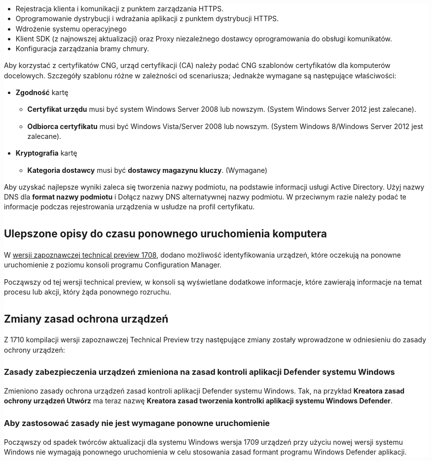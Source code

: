 - Rejestracja klienta i komunikacji z punktem zarządzania HTTPS.   
- Oprogramowanie dystrybucji i wdrażania aplikacji z punktem dystrybucji HTTPS.   
- Wdrożenie systemu operacyjnego  
- Klient SDK (z najnowszej aktualizacji) oraz Proxy niezależnego dostawcy oprogramowania do obsługi komunikatów.   
- Konfiguracja zarządzania bramy chmury.  

Aby korzystać z certyfikatów CNG, urząd certyfikacji (CA) należy podać CNG szablonów certyfikatów dla komputerów docelowych.  Szczegóły szablonu różne w zależności od scenariusza; Jednakże wymagane są następujące właściwości:

- **Zgodność** kartę

    - **Certyfikat urzędu** musi być system Windows Server 2008 lub nowszym. (System Windows Server 2012 jest zalecane).

    - **Odbiorca certyfikatu** musi być Windows Vista/Server 2008 lub nowszym. (System Windows 8/Windows Server 2012 jest zalecane).

- **Kryptografia** kartę

    - **Kategoria dostawcy** musi być **dostawcy magazynu kluczy**.  (Wymagane)

Aby uzyskać najlepsze wyniki zaleca się tworzenia nazwy podmiotu, na podstawie informacji usługi Active Directory.  Użyj nazwy DNS dla **format nazwy podmiotu** i Dołącz nazwy DNS alternatywnej nazwy podmiotu.  W przeciwnym razie należy podać te informacje podczas rejestrowania urządzenia w usłudze na profil certyfikatu.


## <a name="improved-descriptions-for-pending-computer-restarts-----1356283---"></a>Ulepszone opisy do czasu ponownego uruchomienia komputera
W [wersji zapoznawczej technical preview 1708](/sccm/core/get-started/capabilities-in-technical-preview-1708#restart-computers-from-the-configuration-manager-console), dodano możliwość identyfikowania urządzeń, które oczekują na ponowne uruchomienie z poziomu konsoli programu Configuration Manager.

Począwszy od tej wersji technical preview, w konsoli są wyświetlane dodatkowe informacje, które zawierają informacje na temat procesu lub akcji, który żąda ponownego rozruchu.

## <a name="device-guard-policy-changes----1355092---"></a>Zmiany zasad ochrona urządzeń
Z 1710 kompilacji wersji zapoznawczej Technical Preview trzy następujące zmiany zostały wprowadzone w odniesieniu do zasady ochrony urządzeń:

### <a name="device-guard-policies-renamed-to-windows-defender-application-control-policies"></a>Zasady zabezpieczenia urządzeń zmieniona na zasad kontroli aplikacji Defender systemu Windows
Zmieniono zasady ochrona urządzeń zasad kontroli aplikacji Defender systemu Windows. Tak, na przykład **Kreatora zasad ochrony urządzeń Utwórz** ma teraz nazwę **Kreatora zasad tworzenia kontrolki aplikacji systemu Windows Defender**.

### <a name="restart-is-not-required-to-apply-policies"></a>Aby zastosować zasady nie jest wymagane ponowne uruchomienie
Począwszy od spadek twórców aktualizacji dla systemu Windows wersja 1709 urządzeń przy użyciu nowej wersji systemu Windows nie wymagają ponownego uruchomienia w celu stosowania zasad formant programu Windows Defender aplikacji.
